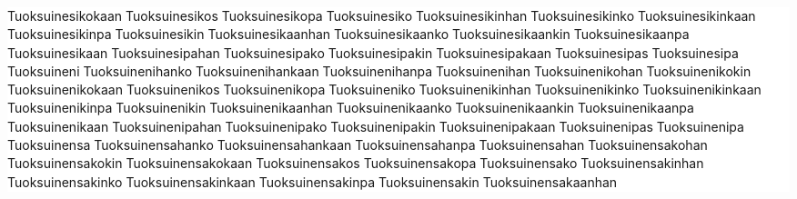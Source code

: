 Tuoksuinesikokaan
Tuoksuinesikos
Tuoksuinesikopa
Tuoksuinesiko
Tuoksuinesikinhan
Tuoksuinesikinko
Tuoksuinesikinkaan
Tuoksuinesikinpa
Tuoksuinesikin
Tuoksuinesikaanhan
Tuoksuinesikaanko
Tuoksuinesikaankin
Tuoksuinesikaanpa
Tuoksuinesikaan
Tuoksuinesipahan
Tuoksuinesipako
Tuoksuinesipakin
Tuoksuinesipakaan
Tuoksuinesipas
Tuoksuinesipa
Tuoksuineni
Tuoksuinenihanko
Tuoksuinenihankaan
Tuoksuinenihanpa
Tuoksuinenihan
Tuoksuinenikohan
Tuoksuinenikokin
Tuoksuinenikokaan
Tuoksuinenikos
Tuoksuinenikopa
Tuoksuineniko
Tuoksuinenikinhan
Tuoksuinenikinko
Tuoksuinenikinkaan
Tuoksuinenikinpa
Tuoksuinenikin
Tuoksuinenikaanhan
Tuoksuinenikaanko
Tuoksuinenikaankin
Tuoksuinenikaanpa
Tuoksuinenikaan
Tuoksuinenipahan
Tuoksuinenipako
Tuoksuinenipakin
Tuoksuinenipakaan
Tuoksuinenipas
Tuoksuinenipa
Tuoksuinensa
Tuoksuinensahanko
Tuoksuinensahankaan
Tuoksuinensahanpa
Tuoksuinensahan
Tuoksuinensakohan
Tuoksuinensakokin
Tuoksuinensakokaan
Tuoksuinensakos
Tuoksuinensakopa
Tuoksuinensako
Tuoksuinensakinhan
Tuoksuinensakinko
Tuoksuinensakinkaan
Tuoksuinensakinpa
Tuoksuinensakin
Tuoksuinensakaanhan